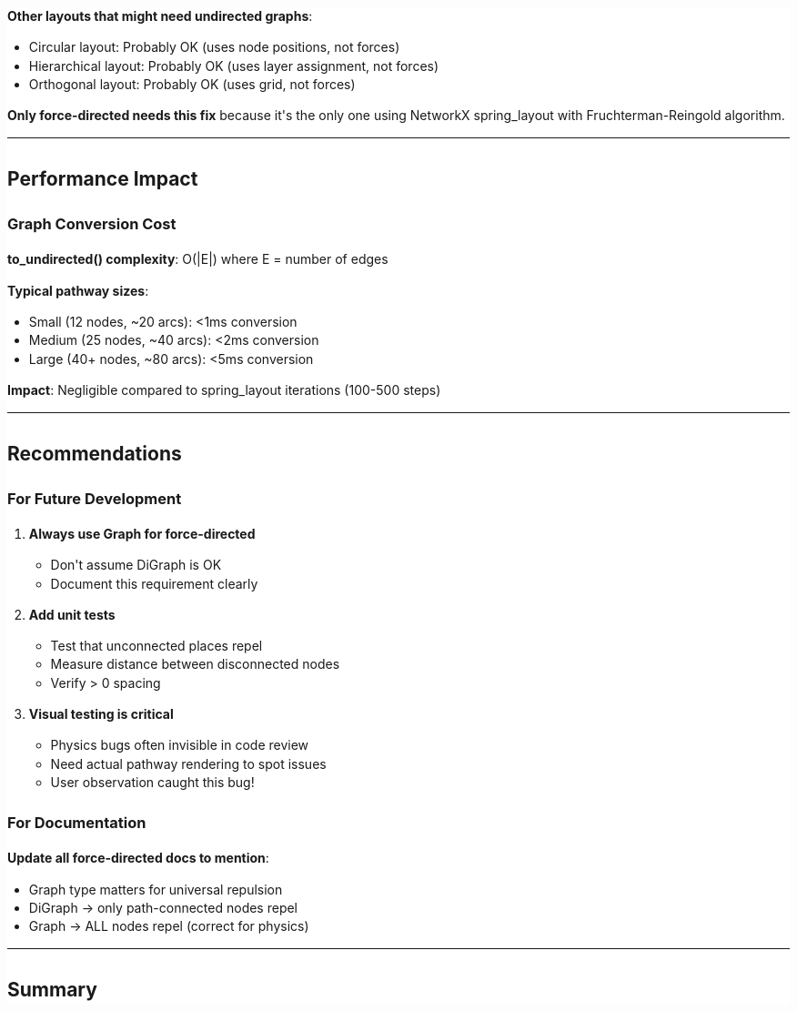 **Other layouts that might need undirected graphs**:
- Circular layout: Probably OK (uses node positions, not forces)
- Hierarchical layout: Probably OK (uses layer assignment, not forces)
- Orthogonal layout: Probably OK (uses grid, not forces)

**Only force-directed needs this fix** because it's the only one using NetworkX spring_layout with Fruchterman-Reingold algorithm.

---

## Performance Impact

### Graph Conversion Cost

**to_undirected() complexity**: O(|E|) where E = number of edges

**Typical pathway sizes**:
- Small (12 nodes, ~20 arcs): <1ms conversion
- Medium (25 nodes, ~40 arcs): <2ms conversion  
- Large (40+ nodes, ~80 arcs): <5ms conversion

**Impact**: Negligible compared to spring_layout iterations (100-500 steps)

---

## Recommendations

### For Future Development

1. **Always use Graph for force-directed**
   - Don't assume DiGraph is OK
   - Document this requirement clearly

2. **Add unit tests**
   - Test that unconnected places repel
   - Measure distance between disconnected nodes
   - Verify > 0 spacing

3. **Visual testing is critical**
   - Physics bugs often invisible in code review
   - Need actual pathway rendering to spot issues
   - User observation caught this bug!

### For Documentation

**Update all force-directed docs to mention**:
- Graph type matters for universal repulsion
- DiGraph → only path-connected nodes repel
- Graph → ALL nodes repel (correct for physics)

---

## Summary

